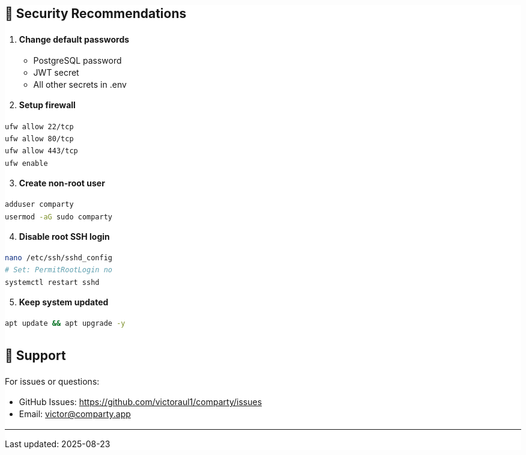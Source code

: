 ## 🔐 Security Recommendations

1. **Change default passwords**
   - PostgreSQL password
   - JWT secret
   - All other secrets in .env

2. **Setup firewall**
```bash
ufw allow 22/tcp
ufw allow 80/tcp
ufw allow 443/tcp
ufw enable
```

3. **Create non-root user**
```bash
adduser comparty
usermod -aG sudo comparty
```

4. **Disable root SSH login**
```bash
nano /etc/ssh/sshd_config
# Set: PermitRootLogin no
systemctl restart sshd
```

5. **Keep system updated**
```bash
apt update && apt upgrade -y
```

## 📧 Support

For issues or questions:
- GitHub Issues: https://github.com/victoraul1/comparty/issues
- Email: victor@comparty.app

---

Last updated: 2025-08-23